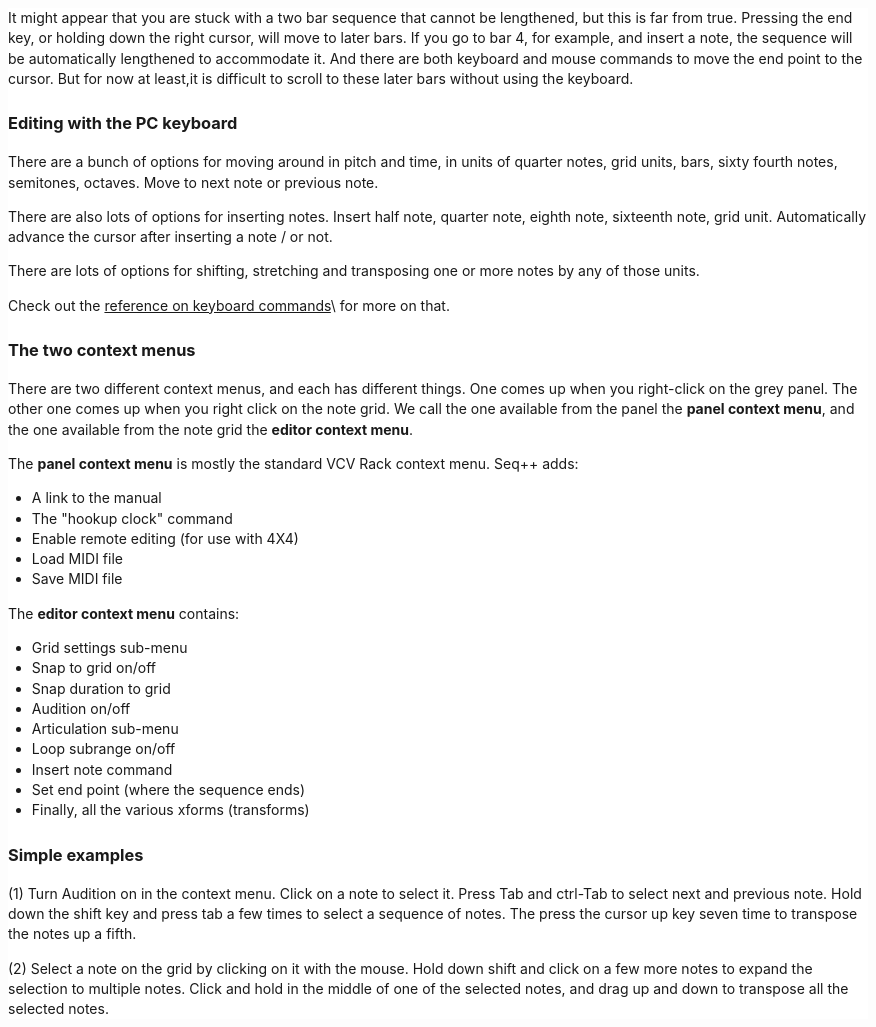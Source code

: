 It might appear that you are stuck with a two bar sequence that cannot be lengthened, but this is far from true. Pressing the end key, or holding down the right cursor, will move to later bars. If you go to bar 4, for example, and insert a note, the sequence will be automatically lengthened to accommodate it. And there are both keyboard and mouse commands to move the end point to the cursor. But for now at least,it is difficult to scroll to these later bars without using the keyboard.

### Editing with the PC keyboard

There are a bunch of options for moving around in pitch and time, in units of quarter notes, grid units, bars, sixty fourth notes, semitones, octaves. Move to next note or previous note.

There are also lots of options for inserting notes. Insert half note, quarter note, eighth note, sixteenth note, grid unit. Automatically advance the cursor after inserting a note / or not.

There are lots of options for shifting, stretching and transposing one or more notes by any of those units.

Check out the [reference on keyboard commands](#Keyboard-reference)\ for more on that.

### The two context menus

There are two different context menus, and each has different things. One comes up when you right-click on the grey panel. The other one comes up when you right click on the note grid. We call the one available from the panel the **panel context menu**, and the one available from the note grid the **editor context menu**.

The **panel context menu** is mostly the standard VCV Rack context menu. Seq++ adds:

* A link to the manual
* The "hookup clock" command
* Enable remote editing (for use with 4X4)
* Load MIDI file
* Save MIDI file

The **editor context menu** contains:

* Grid settings sub-menu
* Snap to grid on/off
* Snap duration to grid
* Audition on/off
* Articulation sub-menu
* Loop subrange on/off
* Insert note command
* Set end point (where the sequence ends)
* Finally, all the various xforms (transforms)

### Simple examples

(1) Turn Audition on in the context menu. Click on a note to select it. Press Tab and ctrl-Tab to select next and previous note. Hold down the shift key and press tab a few times to select a sequence of notes. The press the cursor up key seven time to transpose the notes up a fifth.

(2) Select a note on the grid by clicking on it with the mouse. Hold down shift and click on a few more notes to expand the selection to multiple notes. Click and hold in the middle of one of the selected notes, and drag up and down to transpose all the selected notes.
